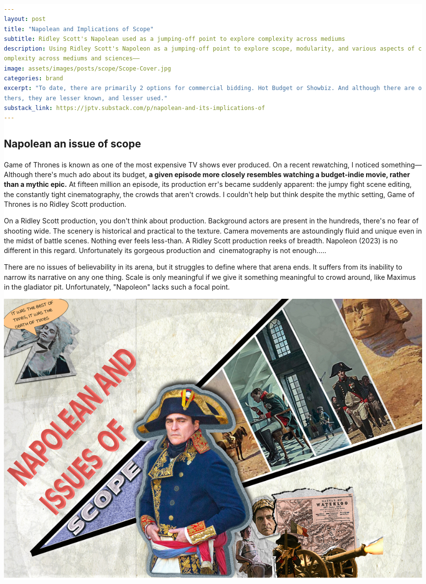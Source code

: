```yaml
---
layout: post
title: "Napolean and Implications of Scope"
subtitle: Ridley Scott's Napolean used as a jumping-off point to explore complexity across mediums 
description: Using Ridley Scott's Napoleon as a jumping-off point to explore scope, modularity, and various aspects of complexity across mediums and sciences––
image: assets/images/posts/scope/Scope-Cover.jpg
categories: brand
excerpt: "To date, there are primarily 2 options for commercial bidding. Hot Budget or Showbiz. And although there are others, they are lesser known, and lesser used."
substack_link: https://jptv.substack.com/p/napolean-and-its-implications-of
---
```

## Napolean an issue of scope

Game of Thrones is known as one of the most expensive TV shows ever produced. On a recent rewatching, I noticed something— Although there's much ado about its budget, **a given episode more closely resembles watching a budget-indie movie, rather than a mythic epic.** At fifteen million an episode, its production err's became suddenly apparent: the jumpy fight scene editing, the constantly tight cinematography, the crowds that aren't crowds. I couldn't help but think despite the mythic setting, Game of Thrones is no Ridley Scott production.

On a Ridley Scott production, you don't think about production. Background actors are present in the hundreds, there's no fear of shooting wide. The scenery is historical and practical to the texture. Camera movements are astoundingly fluid and unique even in the midst of battle scenes. Nothing ever feels less-than. A Ridley Scott production reeks of breadth. Napoleon (2023) is no different in this regard. Unfortunately its gorgeous production and  cinematography is not enough.....

There are no issues of believability in its arena, but it struggles to define where that arena ends. It suffers from its inability to narrow its narrative on any one thing. Scale is only meaningful if we give it something meaningful to crowd around, like Maximus in the gladiator pit. Unfortunately, "Napoleon" lacks such a focal point.

![](/assets/images/posts/scope/Scope-Cover.jpg)